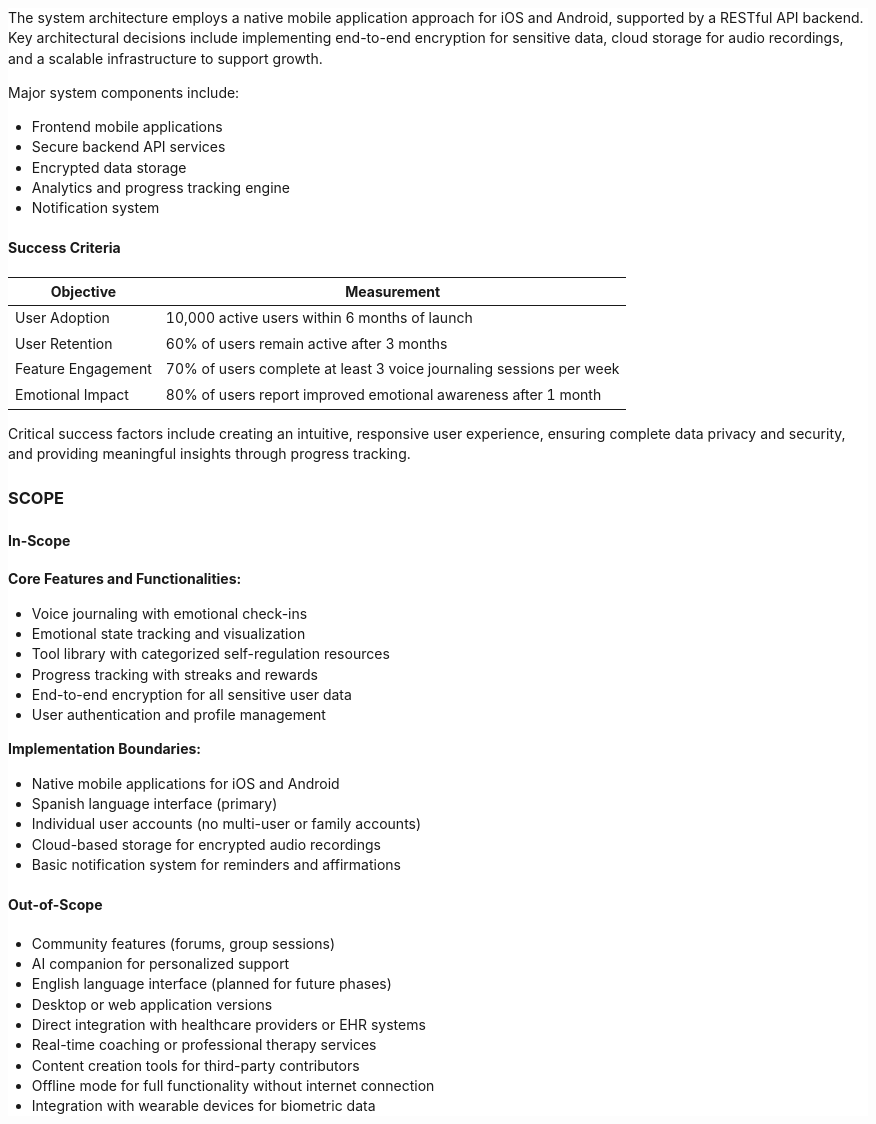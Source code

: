 The system architecture employs a native mobile application approach for iOS and Android, supported by a RESTful API backend. Key architectural decisions include implementing end-to-end encryption for sensitive data, cloud storage for audio recordings, and a scalable infrastructure to support growth.

Major system components include:
- Frontend mobile applications
- Secure backend API services
- Encrypted data storage
- Analytics and progress tracking engine
- Notification system

#### Success Criteria

| Objective | Measurement |
|-----------|-------------|
| User Adoption | 10,000 active users within 6 months of launch |
| User Retention | 60% of users remain active after 3 months |
| Feature Engagement | 70% of users complete at least 3 voice journaling sessions per week |
| Emotional Impact | 80% of users report improved emotional awareness after 1 month |

Critical success factors include creating an intuitive, responsive user experience, ensuring complete data privacy and security, and providing meaningful insights through progress tracking.

### SCOPE

#### In-Scope

**Core Features and Functionalities:**
- Voice journaling with emotional check-ins
- Emotional state tracking and visualization
- Tool library with categorized self-regulation resources
- Progress tracking with streaks and rewards
- End-to-end encryption for all sensitive user data
- User authentication and profile management

**Implementation Boundaries:**
- Native mobile applications for iOS and Android
- Spanish language interface (primary)
- Individual user accounts (no multi-user or family accounts)
- Cloud-based storage for encrypted audio recordings
- Basic notification system for reminders and affirmations

#### Out-of-Scope

- Community features (forums, group sessions)
- AI companion for personalized support
- English language interface (planned for future phases)
- Desktop or web application versions
- Direct integration with healthcare providers or EHR systems
- Real-time coaching or professional therapy services
- Content creation tools for third-party contributors
- Offline mode for full functionality without internet connection
- Integration with wearable devices for biometric data
